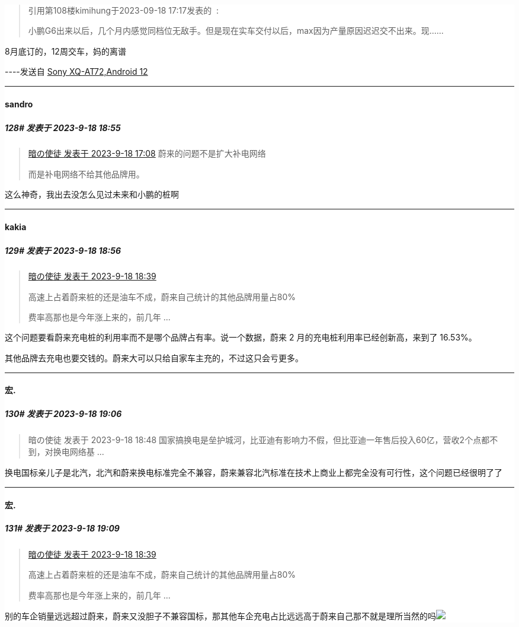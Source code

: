 <blockquote>引用第108楼kimihung于2023-09-18 17:17发表的  :

小鹏G6出来以后，几个月内感觉同档位无敌手。但是现在实车交付以后，max因为产量原因迟迟交不出来。现......</blockquote>
8月底订的，12周交车，妈的离谱

----发送自 [Sony XQ-AT72,Android 12](http://stage1.5j4m.com/?1.37)


*****

####  sandro  
##### 128#       发表于 2023-9-18 18:55

<blockquote><a href="httphttps://bbs.saraba1st.com/2b/forum.php?mod=redirect&amp;goto=findpost&amp;pid=62448620&amp;ptid=2153167" target="_blank">暗の使徒 发表于 2023-9-18 17:08</a>
蔚来的问题不是扩大补电网络

而是补电网络不给其他品牌用。</blockquote>
这么神奇，我出去没怎么见过未来和小鹏的桩啊

*****

####  kakia  
##### 129#       发表于 2023-9-18 18:56

<blockquote><a href="httphttps://bbs.saraba1st.com/2b/forum.php?mod=redirect&amp;goto=findpost&amp;pid=62449623&amp;ptid=2153167" target="_blank">暗の使徒 发表于 2023-9-18 18:39</a>

高速上占着蔚来桩的还是油车不成，蔚来自己统计的其他品牌用量占80%

费率高那也是今年涨上来的，前几年 ...</blockquote>
这个问题要看蔚来充电桩的利用率而不是哪个品牌占有率。说一个数据，蔚来 2 月的充电桩利用率已经创新高，来到了 16.53%。

其他品牌去充电也要交钱的。蔚来大可以只给自家车主充的，不过这只会亏更多。


*****

####  宏.  
##### 130#       发表于 2023-9-18 19:06

<blockquote>暗の使徒 发表于 2023-9-18 18:48
国家搞换电是垒护城河，比亚迪有影响力不假，但比亚迪一年售后投入60亿，营收2个点都不到，对换电网络基 ...</blockquote>
换电国标亲儿子是北汽，北汽和蔚来换电标准完全不兼容，蔚来兼容北汽标准在技术上商业上都完全没有可行性，这个问题已经很明了了

*****

####  宏.  
##### 131#       发表于 2023-9-18 19:09

<blockquote><a href="httphttps://bbs.saraba1st.com/2b/forum.php?mod=redirect&amp;goto=findpost&amp;pid=62449623&amp;ptid=2153167" target="_blank">暗の使徒 发表于 2023-9-18 18:39</a>

高速上占着蔚来桩的还是油车不成，蔚来自己统计的其他品牌用量占80%

费率高那也是今年涨上来的，前几年 ...</blockquote>
别的车企销量远远超过蔚来，蔚来又没胆子不兼容国标，那其他车企充电占比远远高于蔚来自己那不就是理所当然的吗<img src="https://static.saraba1st.com/image/smiley/face2017/066.png" referrerpolicy="no-referrer">
